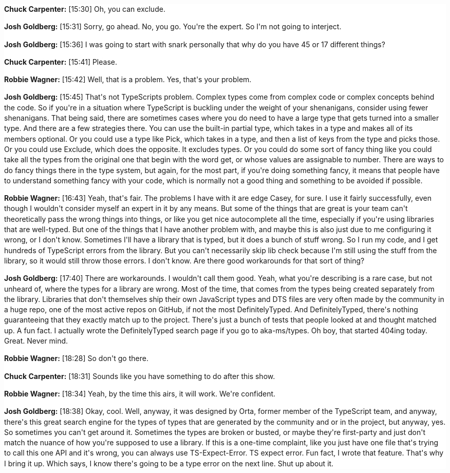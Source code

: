 **Chuck Carpenter:** [15:30] Oh, you can exclude.

**Josh Goldberg:** [15:31] Sorry, go ahead. No, you go. You're the expert. So I'm not going to interject.

**Josh Goldberg:** [15:36] I was going to start with snark personally that why do you have 45 or 17 different things?

**Chuck Carpenter:** [15:41] Please.

**Robbie Wagner:** [15:42] Well, that is a problem. Yes, that's your problem.

**Josh Goldberg:** [15:45] That's not TypeScripts problem. Complex types come from complex code or complex concepts behind the code. So if you're in a situation where TypeScript is buckling under the weight of your shenanigans, consider using fewer shenanigans. That being said, there are sometimes cases where you do need to have a large type that gets turned into a smaller type. And there are a few strategies there. You can use the built-in partial type, which takes in a type and makes all of its members optional. Or you could use a type like Pick, which takes in a type, and then a list of keys from the type and picks those. Or you could use Exclude, which does the opposite. It excludes types. Or you could do some sort of fancy thing like you could take all the types from the original one that begin with the word get, or whose values are assignable to number. There are ways to do fancy things there in the type system, but again, for the most part, if you're doing something fancy, it means that people have to understand something fancy with your code, which is normally not a good thing and something to be avoided if possible.

**Robbie Wagner:** [16:43] Yeah, that's fair. The problems I have with it are edge Casey, for sure. I use it fairly successfully, even though I wouldn't consider myself an expert in it by any means. But some of the things that are great is your team can't theoretically pass the wrong things into things, or like you get nice autocomplete all the time, especially if you're using libraries that are well-typed. But one of the things that I have another problem with, and maybe this is also just due to me configuring it wrong, or I don't know. Sometimes I'll have a library that is typed, but it does a bunch of stuff wrong. So I run my code, and I get hundreds of TypeScript errors from the library. But you can't necessarily skip lib check because I'm still using the stuff from the library, so it would still throw those errors. I don't know. Are there good workarounds for that sort of thing?

**Josh Goldberg:** [17:40] There are workarounds. I wouldn't call them good. Yeah, what you're describing is a rare case, but not unheard of, where the types for a library are wrong. Most of the time, that comes from the types being created separately from the library. Libraries that don't themselves ship their own JavaScript types and DTS files are very often made by the community in a huge repo, one of the most active repos on GitHub, if not the most DefinitelyTyped. And DefinitelyTyped, there's nothing guaranteeing that they exactly match up to the project. There's just a bunch of tests that people looked at and thought matched up. A fun fact. I actually wrote the DefinitelyTyped search page if you go to aka-ms/types. Oh boy, that started 404ing today. Great. Never mind.

**Robbie Wagner:** [18:28] So don't go there.

**Chuck Carpenter:** [18:31] Sounds like you have something to do after this show.

**Robbie Wagner:** [18:34] Yeah, by the time this airs, it will work. We're confident.

**Josh Goldberg:** [18:38] Okay, cool. Well, anyway, it was designed by Orta, former member of the TypeScript team, and anyway, there's this great search engine for the types of types that are generated by the community and or in the project, but anyway, yes. So sometimes you can't get around it. Sometimes the types are broken or busted, or maybe they're first-party and just don't match the nuance of how you're supposed to use a library. If this is a one-time complaint, like you just have one file that's trying to call this one API and it's wrong, you can always use TS-Expect-Error. TS expect error. Fun fact, I wrote that feature. That's why I bring it up. Which says, I know there's going to be a type error on the next line. Shut up about it.
